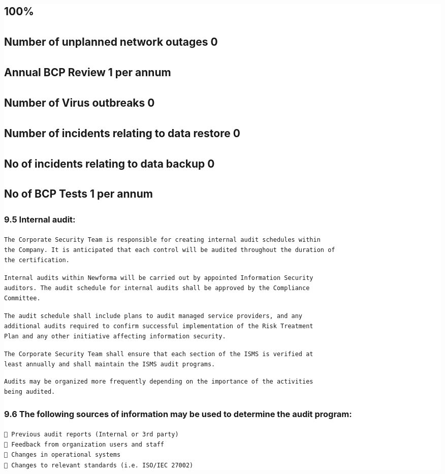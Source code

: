 ## 100%

## Number of unplanned network outages 0

## Annual BCP Review 1 per annum

## Number of Virus outbreaks 0

## Number of incidents relating to data restore 0

## No of incidents relating to data backup 0

## No of BCP Tests 1 per annum

### 9.5 Internal audit:

```
The Corporate Security Team is responsible for creating internal audit schedules within
the Company. It is anticipated that each control will be audited throughout the duration of
the certification.
```
```
Internal audits within Newforma will be carried out by appointed Information Security
auditors. The audit schedule for internal audits shall be approved by the Compliance
Committee.
```
```
The audit schedule shall include plans to audit managed service providers, and any
additional audits required to confirm successful implementation of the Risk Treatment
Plan and any other initiative affecting information security.
```
```
The Corporate Security Team shall ensure that each section of the ISMS is verified at
least annually and shall maintain the ISMS audit programs.
```
```
Audits may be organized more frequently depending on the importance of the activities
being audited.
```
### 9.6 The following sources of information may be used to determine the audit program:

```
 Previous audit reports (Internal or 3rd party)
 Feedback from organization users and staff
 Changes in operational systems
 Changes to relevant standards (i.e. ISO/IEC 27002)
```
